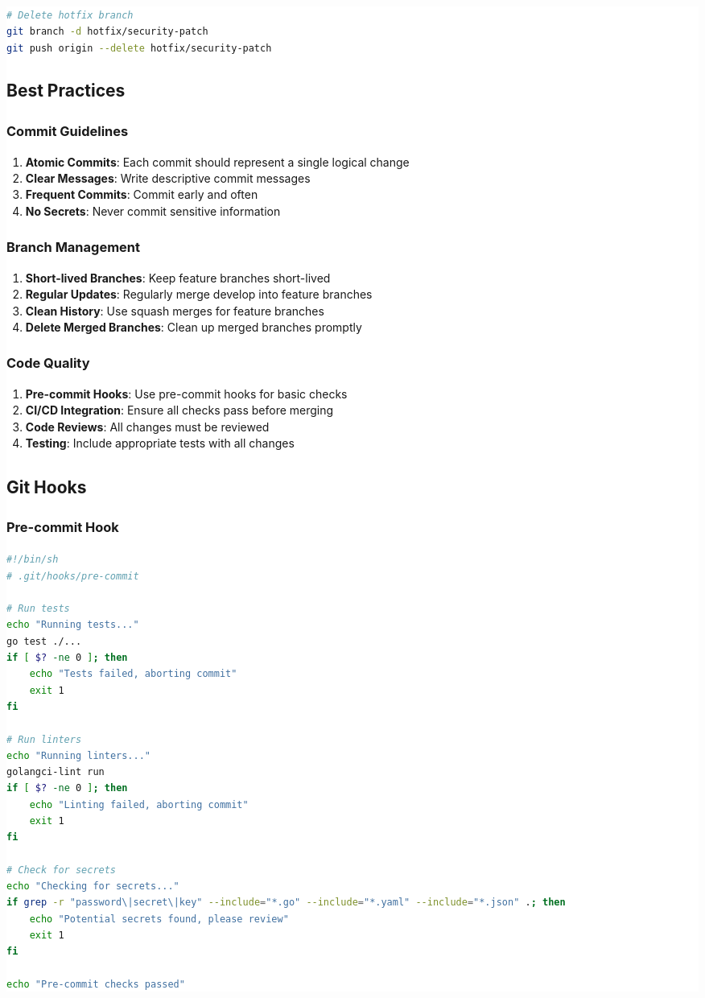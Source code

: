 ```bash
# Delete hotfix branch
git branch -d hotfix/security-patch
git push origin --delete hotfix/security-patch
```

## Best Practices

### Commit Guidelines

1. **Atomic Commits**: Each commit should represent a single logical change
2. **Clear Messages**: Write descriptive commit messages
3. **Frequent Commits**: Commit early and often
4. **No Secrets**: Never commit sensitive information

### Branch Management

1. **Short-lived Branches**: Keep feature branches short-lived
2. **Regular Updates**: Regularly merge develop into feature branches
3. **Clean History**: Use squash merges for feature branches
4. **Delete Merged Branches**: Clean up merged branches promptly

### Code Quality

1. **Pre-commit Hooks**: Use pre-commit hooks for basic checks
2. **CI/CD Integration**: Ensure all checks pass before merging
3. **Code Reviews**: All changes must be reviewed
4. **Testing**: Include appropriate tests with all changes

## Git Hooks

### Pre-commit Hook

```bash
#!/bin/sh
# .git/hooks/pre-commit

# Run tests
echo "Running tests..."
go test ./...
if [ $? -ne 0 ]; then
    echo "Tests failed, aborting commit"
    exit 1
fi

# Run linters
echo "Running linters..."
golangci-lint run
if [ $? -ne 0 ]; then
    echo "Linting failed, aborting commit"
    exit 1
fi

# Check for secrets
echo "Checking for secrets..."
if grep -r "password\|secret\|key" --include="*.go" --include="*.yaml" --include="*.json" .; then
    echo "Potential secrets found, please review"
    exit 1
fi

echo "Pre-commit checks passed"
```
